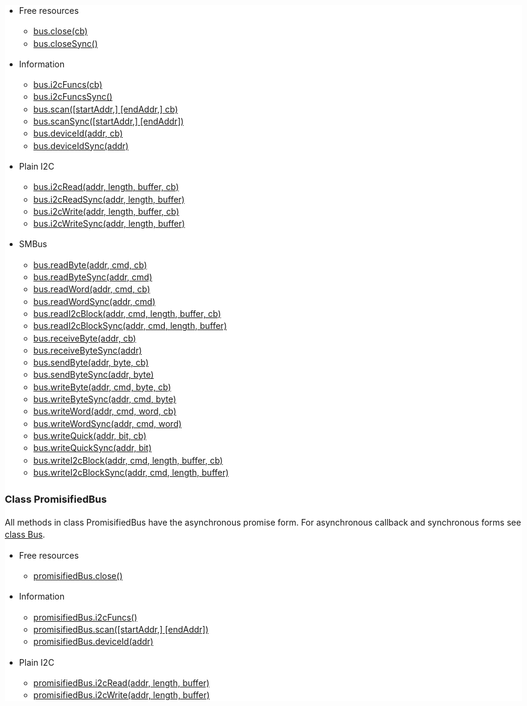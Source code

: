 - Free resources
  - [bus.close(cb)](#busclosecb)
  - [bus.closeSync()](#busclosesync)

- Information
  - [bus.i2cFuncs(cb)](#busi2cfuncscb)
  - [bus.i2cFuncsSync()](#busi2cfuncssync)
  - [bus.scan([startAddr,] [endAddr,] cb)](#busscanstartaddr-endaddr-cb)
  - [bus.scanSync([startAddr,] [endAddr])](#busscansyncstartaddr-endaddr)
  - [bus.deviceId(addr, cb)](#busdeviceidaddr-cb)
  - [bus.deviceIdSync(addr)](#busdeviceidsyncaddr)

- Plain I2C
  - [bus.i2cRead(addr, length, buffer, cb)](#busi2creadaddr-length-buffer-cb)
  - [bus.i2cReadSync(addr, length, buffer)](#busi2creadsyncaddr-length-buffer)
  - [bus.i2cWrite(addr, length, buffer, cb)](#busi2cwriteaddr-length-buffer-cb)
  - [bus.i2cWriteSync(addr, length, buffer)](#busi2cwritesyncaddr-length-buffer)

- SMBus
  - [bus.readByte(addr, cmd, cb)](#busreadbyteaddr-cmd-cb)
  - [bus.readByteSync(addr, cmd)](#busreadbytesyncaddr-cmd)
  - [bus.readWord(addr, cmd, cb)](#busreadwordaddr-cmd-cb)
  - [bus.readWordSync(addr, cmd)](#busreadwordsyncaddr-cmd)
  - [bus.readI2cBlock(addr, cmd, length, buffer, cb)](#busreadi2cblockaddr-cmd-length-buffer-cb)
  - [bus.readI2cBlockSync(addr, cmd, length, buffer)](#busreadi2cblocksyncaddr-cmd-length-buffer)
  - [bus.receiveByte(addr, cb)](#busreceivebyteaddr-cb)
  - [bus.receiveByteSync(addr)](#busreceivebytesyncaddr)
  - [bus.sendByte(addr, byte, cb)](#bussendbyteaddr-byte-cb)
  - [bus.sendByteSync(addr, byte)](#bussendbytesyncaddr-byte)
  - [bus.writeByte(addr, cmd, byte, cb)](#buswritebyteaddr-cmd-byte-cb)
  - [bus.writeByteSync(addr, cmd, byte)](#buswritebytesyncaddr-cmd-byte)
  - [bus.writeWord(addr, cmd, word, cb)](#buswritewordaddr-cmd-word-cb)
  - [bus.writeWordSync(addr, cmd, word)](#buswritewordsyncaddr-cmd-word)
  - [bus.writeQuick(addr, bit, cb)](#buswritequickaddr-bit-cb)
  - [bus.writeQuickSync(addr, bit)](#buswritequicksyncaddr-bit)
  - [bus.writeI2cBlock(addr, cmd, length, buffer, cb)](#buswritei2cblockaddr-cmd-length-buffer-cb)
  - [bus.writeI2cBlockSync(addr, cmd, length, buffer)](#buswritei2cblocksyncaddr-cmd-length-buffer)

### Class PromisifiedBus

All methods in class PromisifiedBus have the asynchronous promise form. For
asynchronous callback and synchronous forms see [class Bus](#class-bus).

- Free resources
  - [promisifiedBus.close()](#promisifiedbusclose)

- Information
  - [promisifiedBus.i2cFuncs()](#promisifiedbusi2cfuncs)
  - [promisifiedBus.scan([startAddr,] [endAddr])](#promisifiedbusscanstartaddr-endaddr)
  - [promisifiedBus.deviceId(addr)](#promisifiedbusdeviceidaddr)

- Plain I2C
  - [promisifiedBus.i2cRead(addr, length, buffer)](#promisifiedbusi2creadaddr-length-buffer)
  - [promisifiedBus.i2cWrite(addr, length, buffer)](#promisifiedbusi2cwriteaddr-length-buffer)

